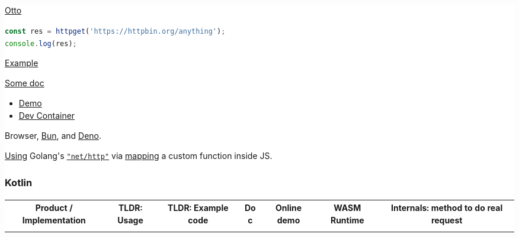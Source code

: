 </td>
</tr>
<tr>
<td>

[Otto](https://github.com/robertkrimen/otto)

</td>
<td>

```js
const res = httpget('https://httpbin.org/anything');
console.log(res);
```

</td>
<td>

[Example](https://github.com/wasm-outbound-http-examples/js-in-go/blob/3c6ca09b95a5fd33d02756bd3b6015f0e70793ac/browser-and-deno-otto/main.go#L25)

</td>
<td>

[Some doc](https://github.com/robertkrimen/otto/blob/v0.3.0/README.md?plain=1#L77)

</td>
<td>

* [Demo](https://wasm-outbound-http-examples.github.io/js-in-go/otto/)
* [Dev Container](https://codespaces.new/wasm-outbound-http-examples/js-in-go)

</td>
<td>

Browser,
[Bun](https://github.com/wasm-outbound-http-examples/js-in-go/blob/3c6ca09b95a5fd33d02756bd3b6015f0e70793ac/browser-and-deno-otto/README.md#test-with-bun),
and [Deno](https://github.com/wasm-outbound-http-examples/js-in-go/blob/3c6ca09b95a5fd33d02756bd3b6015f0e70793ac/browser-and-deno-otto/README.md#test-with-deno).

</td>
<td>

[Using](https://github.com/wasm-outbound-http-examples/js-in-go/blob/3c6ca09b95a5fd33d02756bd3b6015f0e70793ac/browser-and-deno-otto/main.go#L14)
Golang's [`"net/http"`](#go-net-http) via [mapping](https://github.com/wasm-outbound-http-examples/js-in-go/blob/3c6ca09b95a5fd33d02756bd3b6015f0e70793ac/browser-and-deno-otto/main.go#L23)
a custom function inside JS.

</td>
</tr>
</table>

### Kotlin
<table>
<tr><th>Product / Implementation</th><th>TLDR: Usage</th><th>TLDR: Example code</th>
<th>Doc</th>
<th>Online demo</th>
<th>WASM Runtime</th><th>Internals: method to do real request </th></tr>
<tr>
<td>
